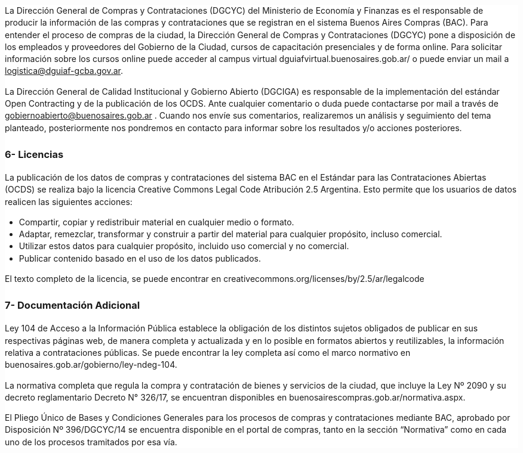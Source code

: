 La Dirección General de Compras y Contrataciones (DGCYC) del Ministerio de Economía y Finanzas es el responsable de producir la información de las compras y contrataciones que se registran en el sistema Buenos Aires Compras (BAC). Para entender el proceso de compras de la ciudad, la Dirección General de Compras y Contrataciones (DGCYC) pone a disposición de los empleados y proveedores del Gobierno de la Ciudad, cursos de capacitación presenciales y de forma online. Para solicitar información sobre los cursos online puede acceder al campus virtual dguiafvirtual.buenosaires.gob.ar/ o puede enviar un mail a logistica@dguiaf-gcba.gov.ar. 

La Dirección General de Calidad Institucional y Gobierno Abierto (DGCIGA) es responsable de la implementación del estándar Open Contracting y de la publicación de los OCDS. Ante cualquier comentario o duda puede contactarse por mail a través de gobiernoabierto@buenosaires.gob.ar . Cuando nos envíe sus comentarios, realizaremos un análisis y seguimiento del tema planteado, posteriormente nos pondremos en contacto para informar sobre los resultados y/o acciones posteriores.
 

### 6- Licencias 

La publicación de los datos de compras y contrataciones del sistema BAC en el Estándar para las Contrataciones Abiertas (OCDS) se realiza bajo la licencia Creative Commons Legal Code Atribución 2.5 Argentina. Esto permite que los usuarios de datos realicen las siguientes acciones: 

- Compartir, copiar y redistribuir material en cualquier medio o formato. 
- Adaptar, remezclar, transformar y construir a partir del material para cualquier propósito, incluso comercial. 
- Utilizar estos datos para cualquier propósito, incluido uso comercial y no comercial.
- Publicar contenido basado en el uso de los datos publicados.

El texto completo de la licencia, se puede encontrar en creativecommons.org/licenses/by/2.5/ar/legalcode 


### 7- Documentación Adicional 

Ley 104 de Acceso a la Información Pública establece la obligación de los distintos sujetos obligados de publicar en sus respectivas páginas web, de manera completa y actualizada y en lo posible en formatos abiertos y reutilizables, la información relativa a contrataciones públicas. Se puede encontrar la ley completa así como el marco normativo en buenosaires.gob.ar/gobierno/ley-ndeg-104. 

La normativa completa que regula la compra y contratación de bienes y servicios de la ciudad, que incluye la Ley Nº 2090 y su decreto reglamentario Decreto N° 326/17, se encuentran disponibles en buenosairescompras.gob.ar/normativa.aspx.

El Pliego Único de Bases y Condiciones Generales para los procesos de compras y contrataciones mediante BAC, aprobado por Disposición Nº 396/DGCYC/14 se encuentra disponible en el portal de compras, tanto en la sección “Normativa” como en cada uno de los procesos tramitados por esa vía. 
